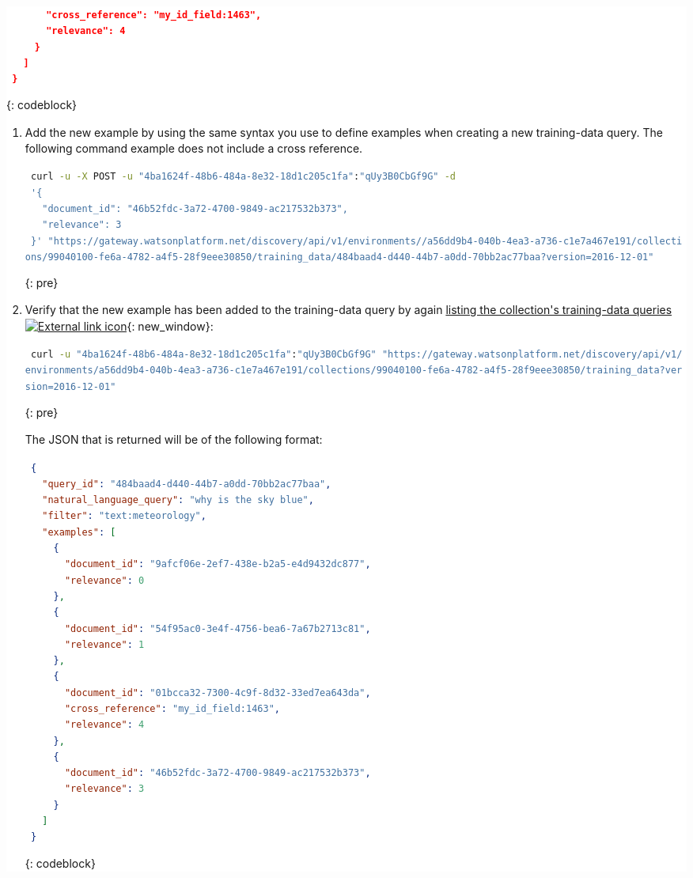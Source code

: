    ```json
          "cross_reference": "my_id_field:1463",
          "relevance": 4
        }
      ]
    }
   ```
   {: codeblock}

1. Add the new example by using the same syntax you use to define examples when creating a new training-data query. The following command example does not include a cross reference.

   ```bash
    curl -u -X POST -u "4ba1624f-48b6-484a-8e32-18d1c205c1fa":"qUy3B0CbGf9G" -d
    '{
      "document_id": "46b52fdc-3a72-4700-9849-ac217532b373",
      "relevance": 3
    }' "https://gateway.watsonplatform.net/discovery/api/v1/environments//a56dd9b4-040b-4ea3-a736-c1e7a467e191/collections/99040100-fe6a-4782-a4f5-28f9eee30850/training_data/484baad4-d440-44b7-a0dd-70bb2ac77baa?version=2016-12-01"
   ```
   {: pre}

1. Verify that the new example has been added to the training-data query by again [listing the collection's training-data queries ![External link icon](../../icons/launch-glyph.svg "External link icon")](http://www.ibm.com/watson/developercloud/discovery/api/v1/#get-training-data){: new_window}:

   ```bash
    curl -u "4ba1624f-48b6-484a-8e32-18d1c205c1fa":"qUy3B0CbGf9G" "https://gateway.watsonplatform.net/discovery/api/v1/environments/a56dd9b4-040b-4ea3-a736-c1e7a467e191/collections/99040100-fe6a-4782-a4f5-28f9eee30850/training_data?version=2016-12-01"
   ```
   {: pre}

   The JSON that is returned will be of the following format:

   ```json
    {
      "query_id": "484baad4-d440-44b7-a0dd-70bb2ac77baa",
      "natural_language_query": "why is the sky blue",
      "filter": "text:meteorology",
      "examples": [
        {
          "document_id": "9afcf06e-2ef7-438e-b2a5-e4d9432dc877",
          "relevance": 0
        },
        {
          "document_id": "54f95ac0-3e4f-4756-bea6-7a67b2713c81",
          "relevance": 1
        },
        {
          "document_id": "01bcca32-7300-4c9f-8d32-33ed7ea643da",
          "cross_reference": "my_id_field:1463",
          "relevance": 4
        },
        {
          "document_id": "46b52fdc-3a72-4700-9849-ac217532b373",
          "relevance": 3
        }
      ]
    }
   ```
   {: codeblock}
